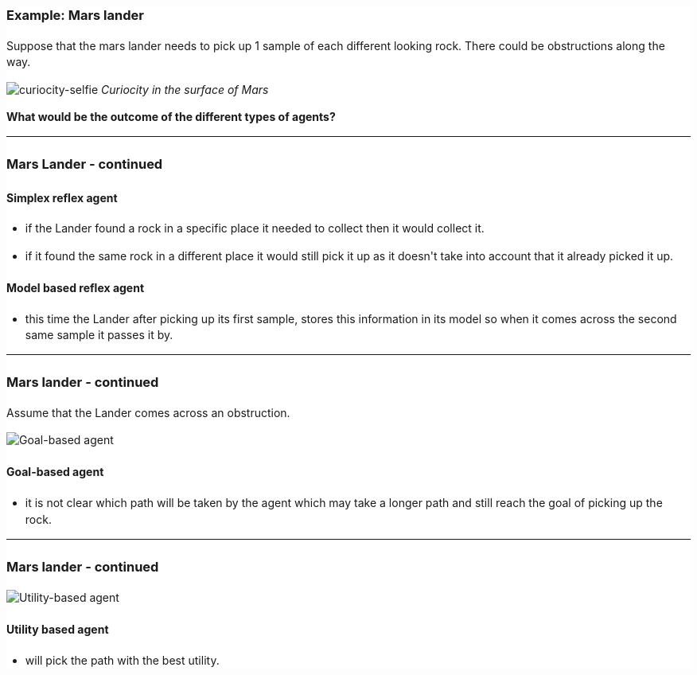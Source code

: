 ### Example: Mars lander

Suppose that the mars lander needs to pick up 1 sample of each different looking rock. There could be obstructions along the way.

![curiocity-selfie](images/curiosity-selfie.jpg)
*Curiocity in the surface of Mars*



**What would be the outcome of the different types of agents?**

----


### Mars Lander - continued

#### Simplex reflex agent 

* if the Lander found a rock in a specific place it needed to collect then it would collect it. 

* if it found the same rock in a different place it would still pick it up as it doesn't take into account that it already picked it up. 


#### Model based reflex agent 

* this time the Lander after picking up its first sample, stores this information in its model so when it comes across the second same sample it passes it by.



----

### Mars lander - continued

Assume that the Lander comes across an obstruction.


![Goal-based agent](./images/goal-agent.png)


#### Goal-based agent 

* it is not clear which path will be taken by the agent which may take a longer path and still reach the goal of picking up the rock.



----

### Mars lander - continued

![Utility-based agent](./images/utility-agent.png)


#### Utility based agent

* will pick the path with the best utility. 
